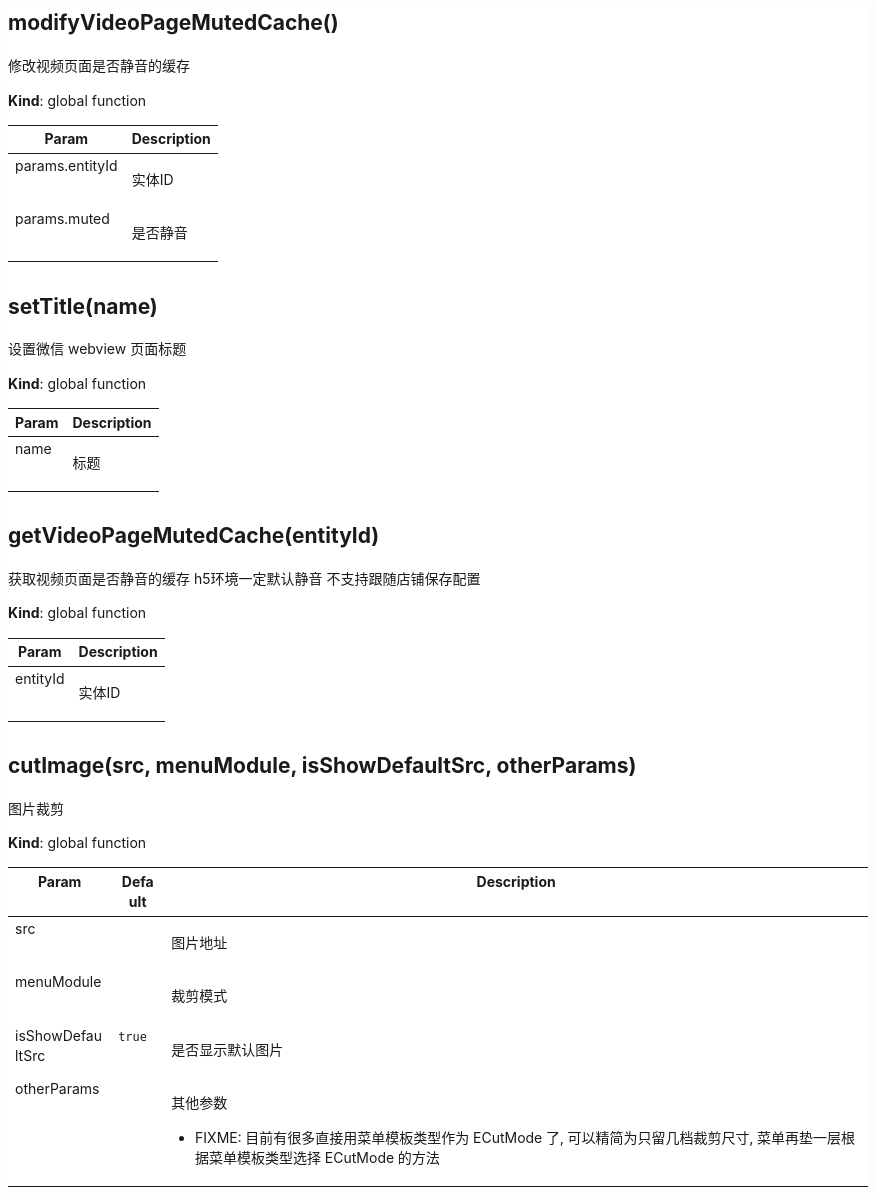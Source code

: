 <a name="modifyVideoPageMutedCache"></a>

## modifyVideoPageMutedCache()
<p>修改视频页面是否静音的缓存</p>

**Kind**: global function  

| Param | Description |
| --- | --- |
| params.entityId | <p>实体ID</p> |
| params.muted | <p>是否静音</p> |

<a name="setTitle"></a>

## setTitle(name)
<p>设置微信 webview 页面标题</p>

**Kind**: global function  

| Param | Description |
| --- | --- |
| name | <p>标题</p> |

<a name="getVideoPageMutedCache"></a>

## getVideoPageMutedCache(entityId)
<p>获取视频页面是否静音的缓存
h5环境一定默认静音 不支持跟随店铺保存配置</p>

**Kind**: global function  

| Param | Description |
| --- | --- |
| entityId | <p>实体ID</p> |

<a name="cutImage"></a>

## cutImage(src, menuModule, isShowDefaultSrc, otherParams)
<p>图片裁剪</p>

**Kind**: global function  

| Param | Default | Description |
| --- | --- | --- |
| src |  | <p>图片地址</p> |
| menuModule |  | <p>裁剪模式</p> |
| isShowDefaultSrc | <code>true</code> | <p>是否显示默认图片</p> |
| otherParams |  | <p>其他参数</p> <ul> <li>FIXME: 目前有很多直接用菜单模板类型作为 ECutMode 了, 可以精简为只留几档裁剪尺寸, 菜单再垫一层根据菜单模板类型选择 ECutMode 的方法</li> </ul> |

